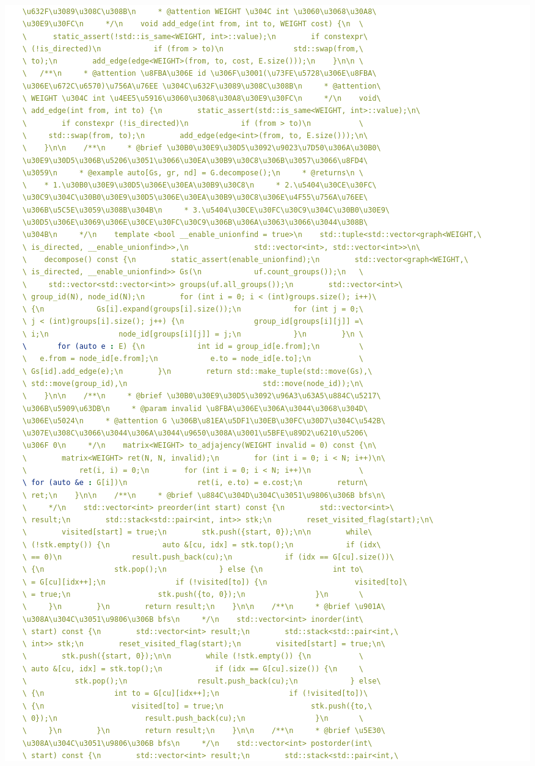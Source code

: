 ```yaml
    \u632F\u3089\u308C\u308B\n     * @attention WEIGHT \u304C int \u3060\u3068\u30A8\
    \u30E9\u30FC\n     */\n    void add_edge(int from, int to, WEIGHT cost) {\n  \
    \      static_assert(!std::is_same<WEIGHT, int>::value);\n        if constexpr\
    \ (!is_directed)\n            if (from > to)\n                std::swap(from,\
    \ to);\n        add_edge(edge<WEIGHT>(from, to, cost, E.size()));\n    }\n\n \
    \   /**\n     * @attention \u8FBA\u306E id \u306F\u3001(\u73FE\u5728\u306E\u8FBA\
    \u306E\u672C\u6570)\u756A\u76EE \u304C\u632F\u3089\u308C\u308B\n     * @attention\
    \ WEIGHT \u304C int \u4EE5\u5916\u3060\u3068\u30A8\u30E9\u30FC\n     */\n    void\
    \ add_edge(int from, int to) {\n        static_assert(std::is_same<WEIGHT, int>::value);\n\
    \        if constexpr (!is_directed)\n            if (from > to)\n           \
    \     std::swap(from, to);\n        add_edge(edge<int>(from, to, E.size()));\n\
    \    }\n\n    /**\n     * @brief \u30B0\u30E9\u30D5\u3092\u9023\u7D50\u306A\u30B0\
    \u30E9\u30D5\u306B\u5206\u3051\u3066\u30EA\u30B9\u30C8\u306B\u3057\u3066\u8FD4\
    \u3059\n     * @example auto[Gs, gr, nd] = G.decompose();\n     * @returns\n \
    \    * 1.\u30B0\u30E9\u30D5\u306E\u30EA\u30B9\u30C8\n     * 2.\u5404\u30CE\u30FC\
    \u30C9\u304C\u30B0\u30E9\u30D5\u306E\u30EA\u30B9\u30C8\u306E\u4F55\u756A\u76EE\
    \u306B\u5C5E\u3059\u308B\u304B\n     * 3.\u5404\u30CE\u30FC\u30C9\u304C\u30B0\u30E9\
    \u30D5\u306E\u3069\u306E\u30CE\u30FC\u30C9\u306B\u306A\u3063\u3066\u3044\u308B\
    \u304B\n     */\n    template <bool __enable_unionfind = true>\n    std::tuple<std::vector<graph<WEIGHT,\
    \ is_directed, __enable_unionfind>>,\n               std::vector<int>, std::vector<int>>\n\
    \    decompose() const {\n        static_assert(enable_unionfind);\n        std::vector<graph<WEIGHT,\
    \ is_directed, __enable_unionfind>> Gs(\n            uf.count_groups());\n   \
    \     std::vector<std::vector<int>> groups(uf.all_groups());\n        std::vector<int>\
    \ group_id(N), node_id(N);\n        for (int i = 0; i < (int)groups.size(); i++)\
    \ {\n            Gs[i].expand(groups[i].size());\n            for (int j = 0;\
    \ j < (int)groups[i].size(); j++) {\n                group_id[groups[i][j]] =\
    \ i;\n                node_id[groups[i][j]] = j;\n            }\n        }\n \
    \       for (auto e : E) {\n            int id = group_id[e.from];\n         \
    \   e.from = node_id[e.from];\n            e.to = node_id[e.to];\n           \
    \ Gs[id].add_edge(e);\n        }\n        return std::make_tuple(std::move(Gs),\
    \ std::move(group_id),\n                               std::move(node_id));\n\
    \    }\n\n    /**\n     * @brief \u30B0\u30E9\u30D5\u3092\u96A3\u63A5\u884C\u5217\
    \u306B\u5909\u63DB\n     * @param invalid \u8FBA\u306E\u306A\u3044\u3068\u304D\
    \u306E\u5024\n     * @attention G \u306B\u81EA\u5DF1\u30EB\u30FC\u30D7\u304C\u542B\
    \u307E\u308C\u3066\u3044\u306A\u3044\u9650\u308A\u3001\u5BFE\u89D2\u6210\u5206\
    \u306F 0\n     */\n    matrix<WEIGHT> to_adjajency(WEIGHT invalid = 0) const {\n\
    \        matrix<WEIGHT> ret(N, N, invalid);\n        for (int i = 0; i < N; i++)\n\
    \            ret(i, i) = 0;\n        for (int i = 0; i < N; i++)\n           \
    \ for (auto &e : G[i])\n                ret(i, e.to) = e.cost;\n        return\
    \ ret;\n    }\n\n    /**\n     * @brief \u884C\u304D\u304C\u3051\u9806\u306B bfs\n\
    \     */\n    std::vector<int> preorder(int start) const {\n        std::vector<int>\
    \ result;\n        std::stack<std::pair<int, int>> stk;\n        reset_visited_flag(start);\n\
    \        visited[start] = true;\n        stk.push({start, 0});\n\n        while\
    \ (!stk.empty()) {\n            auto &[cu, idx] = stk.top();\n            if (idx\
    \ == 0)\n                result.push_back(cu);\n            if (idx == G[cu].size())\
    \ {\n                stk.pop();\n            } else {\n                int to\
    \ = G[cu][idx++];\n                if (!visited[to]) {\n                    visited[to]\
    \ = true;\n                    stk.push({to, 0});\n                }\n       \
    \     }\n        }\n        return result;\n    }\n\n    /**\n     * @brief \u901A\
    \u308A\u304C\u3051\u9806\u306B bfs\n     */\n    std::vector<int> inorder(int\
    \ start) const {\n        std::vector<int> result;\n        std::stack<std::pair<int,\
    \ int>> stk;\n        reset_visited_flag(start);\n        visited[start] = true;\n\
    \        stk.push({start, 0});\n\n        while (!stk.empty()) {\n           \
    \ auto &[cu, idx] = stk.top();\n            if (idx == G[cu].size()) {\n     \
    \           stk.pop();\n                result.push_back(cu);\n            } else\
    \ {\n                int to = G[cu][idx++];\n                if (!visited[to])\
    \ {\n                    visited[to] = true;\n                    stk.push({to,\
    \ 0});\n                    result.push_back(cu);\n                }\n       \
    \     }\n        }\n        return result;\n    }\n\n    /**\n     * @brief \u5E30\
    \u308A\u304C\u3051\u9806\u306B bfs\n     */\n    std::vector<int> postorder(int\
    \ start) const {\n        std::vector<int> result;\n        std::stack<std::pair<int,\
```
